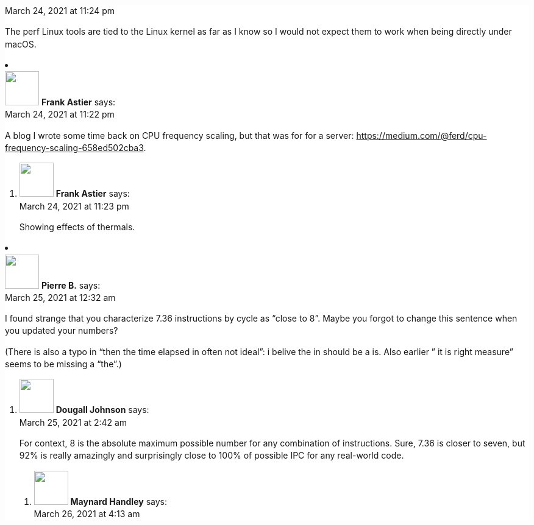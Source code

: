 <div class="comment-metadata"><time datetime="2021-03-24T23:24:55+00:00">March 24, 2021 at 11:24 pm</time></a> </div>
<div class="comment-content">
<p>The perf Linux tools are tied to the Linux kernel as far as I know so I would not expect them to work when being directly under macOS.</p>
</div>
</li>
</ol>
</li>
<li id="comment-580680" class="comment even thread-even depth-1 parent">
<div class="comment-author vcard">
<img alt src="https://secure.gravatar.com/avatar/fd55bf483eadf8e81377407a923df5b8?s=56&#038;d=mm&#038;r=g" srcset="https://secure.gravatar.com/avatar/fd55bf483eadf8e81377407a923df5b8?s=112&#038;d=mm&#038;r=g 2x" class="avatar avatar-56 photo" height="56" width="56" loading="lazy" decoding="async" /> <b class="fn">Frank Astier</b> <span class="says">says:</span> </div>
<div class="comment-metadata"><time datetime="2021-03-24T23:22:06+00:00">March 24, 2021 at 11:22 pm</time></a> </div>
<div class="comment-content">
<p>A blog I wrote some time back on CPU frequency scaling, but that was for for a server: <a href="https://medium.com/@ferd/cpu-frequency-scaling-658ed502cba3" rel="nofollow ugc">https://medium.com/@ferd/cpu-frequency-scaling-658ed502cba3</a>.</p>
</div>
<ol class="children">
<li id="comment-580681" class="comment odd alt depth-2">
<div class="comment-author vcard">
<img alt src="https://secure.gravatar.com/avatar/fd55bf483eadf8e81377407a923df5b8?s=56&#038;d=mm&#038;r=g" srcset="https://secure.gravatar.com/avatar/fd55bf483eadf8e81377407a923df5b8?s=112&#038;d=mm&#038;r=g 2x" class="avatar avatar-56 photo" height="56" width="56" loading="lazy" decoding="async" /> <b class="fn">Frank Astier</b> <span class="says">says:</span> </div>
<div class="comment-metadata"><time datetime="2021-03-24T23:23:09+00:00">March 24, 2021 at 11:23 pm</time></a> </div>
<div class="comment-content">
<p>Showing effects of thermals.</p>
</div>
</li>
</ol>
</li>
<li id="comment-580704" class="comment even thread-odd thread-alt depth-1 parent">
<div class="comment-author vcard">
<img alt src="https://secure.gravatar.com/avatar/c98e795ed14daeb06ac7f311793bb52a?s=56&#038;d=mm&#038;r=g" srcset="https://secure.gravatar.com/avatar/c98e795ed14daeb06ac7f311793bb52a?s=112&#038;d=mm&#038;r=g 2x" class="avatar avatar-56 photo" height="56" width="56" loading="lazy" decoding="async" /> <b class="fn">Pierre B.</b> <span class="says">says:</span> </div>
<div class="comment-metadata"><time datetime="2021-03-25T00:32:40+00:00">March 25, 2021 at 12:32 am</time></a> </div>
<div class="comment-content">
<p>I found strange that you characterize 7.36 instructions by cycle as &ldquo;close to 8&rdquo;. Maybe you forgot to change this sentence when you updated your numbers?</p>
<p>(There is also a typo in &ldquo;then the time elapsed in often not ideal&rdquo;: i belive the in should be a is. Also earlier &rdquo; it is right measure&rdquo; seems to be missing a &ldquo;the&rdquo;.)</p>
</div>
<ol class="children">
<li id="comment-580724" class="comment odd alt depth-2 parent">
<div class="comment-author vcard">
<img alt src="https://secure.gravatar.com/avatar/5bebde4e761c492dd1fcec6f42d108ff?s=56&#038;d=mm&#038;r=g" srcset="https://secure.gravatar.com/avatar/5bebde4e761c492dd1fcec6f42d108ff?s=112&#038;d=mm&#038;r=g 2x" class="avatar avatar-56 photo" height="56" width="56" loading="lazy" decoding="async" /> <b class="fn">Dougall Johnson</b> <span class="says">says:</span> </div>
<div class="comment-metadata"><time datetime="2021-03-25T02:42:45+00:00">March 25, 2021 at 2:42 am</time></a> </div>
<div class="comment-content">
<p>For context, 8 is the absolute maximum possible number for any combination of instructions. Sure, 7.36 is closer to seven, but 92% is really amazingly and surprisingly close to 100% of possible IPC for any real-world code.</p>
</div>
<ol class="children">
<li id="comment-580869" class="comment even depth-3 parent">
<div class="comment-author vcard">
<img alt src="https://secure.gravatar.com/avatar/e6874da859bb0b7598340709b6361a77?s=56&#038;d=mm&#038;r=g" srcset="https://secure.gravatar.com/avatar/e6874da859bb0b7598340709b6361a77?s=112&#038;d=mm&#038;r=g 2x" class="avatar avatar-56 photo" height="56" width="56" loading="lazy" decoding="async" /> <b class="fn">Maynard Handley</b> <span class="says">says:</span> </div>
<div class="comment-metadata"><time datetime="2021-03-26T04:13:52+00:00">March 26, 2021 at 4:13 am</time></a> </div>
<div class="comment-content">